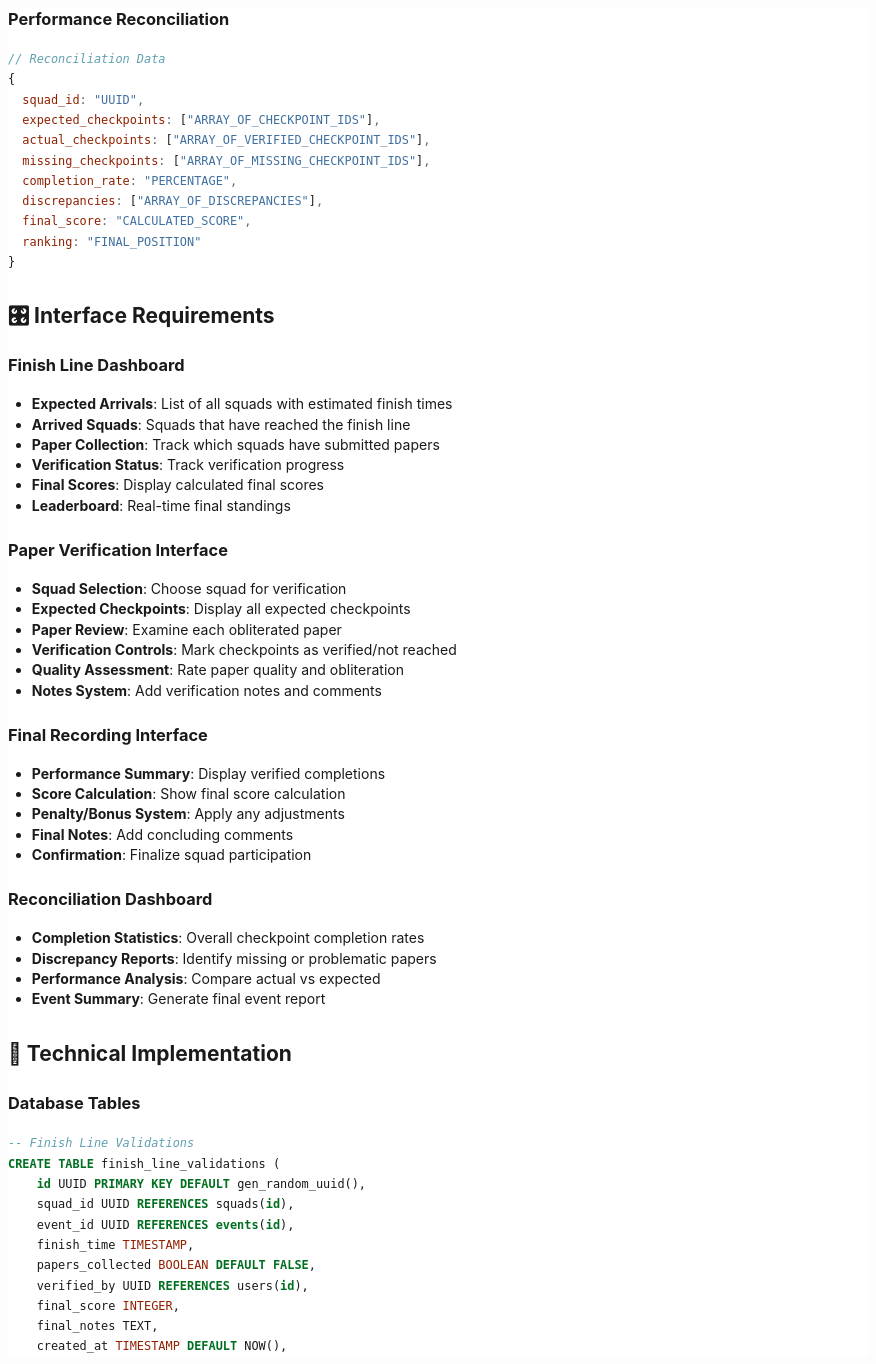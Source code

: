 ### **Performance Reconciliation**
```javascript
// Reconciliation Data
{
  squad_id: "UUID",
  expected_checkpoints: ["ARRAY_OF_CHECKPOINT_IDS"],
  actual_checkpoints: ["ARRAY_OF_VERIFIED_CHECKPOINT_IDS"],
  missing_checkpoints: ["ARRAY_OF_MISSING_CHECKPOINT_IDS"],
  completion_rate: "PERCENTAGE",
  discrepancies: ["ARRAY_OF_DISCREPANCIES"],
  final_score: "CALCULATED_SCORE",
  ranking: "FINAL_POSITION"
}
```

## 🎛️ **Interface Requirements**

### **Finish Line Dashboard**
- **Expected Arrivals**: List of all squads with estimated finish times
- **Arrived Squads**: Squads that have reached the finish line
- **Paper Collection**: Track which squads have submitted papers
- **Verification Status**: Track verification progress
- **Final Scores**: Display calculated final scores
- **Leaderboard**: Real-time final standings

### **Paper Verification Interface**
- **Squad Selection**: Choose squad for verification
- **Expected Checkpoints**: Display all expected checkpoints
- **Paper Review**: Examine each obliterated paper
- **Verification Controls**: Mark checkpoints as verified/not reached
- **Quality Assessment**: Rate paper quality and obliteration
- **Notes System**: Add verification notes and comments

### **Final Recording Interface**
- **Performance Summary**: Display verified completions
- **Score Calculation**: Show final score calculation
- **Penalty/Bonus System**: Apply any adjustments
- **Final Notes**: Add concluding comments
- **Confirmation**: Finalize squad participation

### **Reconciliation Dashboard**
- **Completion Statistics**: Overall checkpoint completion rates
- **Discrepancy Reports**: Identify missing or problematic papers
- **Performance Analysis**: Compare actual vs expected
- **Event Summary**: Generate final event report

## 🔧 **Technical Implementation**

### **Database Tables**
```sql
-- Finish Line Validations
CREATE TABLE finish_line_validations (
    id UUID PRIMARY KEY DEFAULT gen_random_uuid(),
    squad_id UUID REFERENCES squads(id),
    event_id UUID REFERENCES events(id),
    finish_time TIMESTAMP,
    papers_collected BOOLEAN DEFAULT FALSE,
    verified_by UUID REFERENCES users(id),
    final_score INTEGER,
    final_notes TEXT,
    created_at TIMESTAMP DEFAULT NOW(),
```